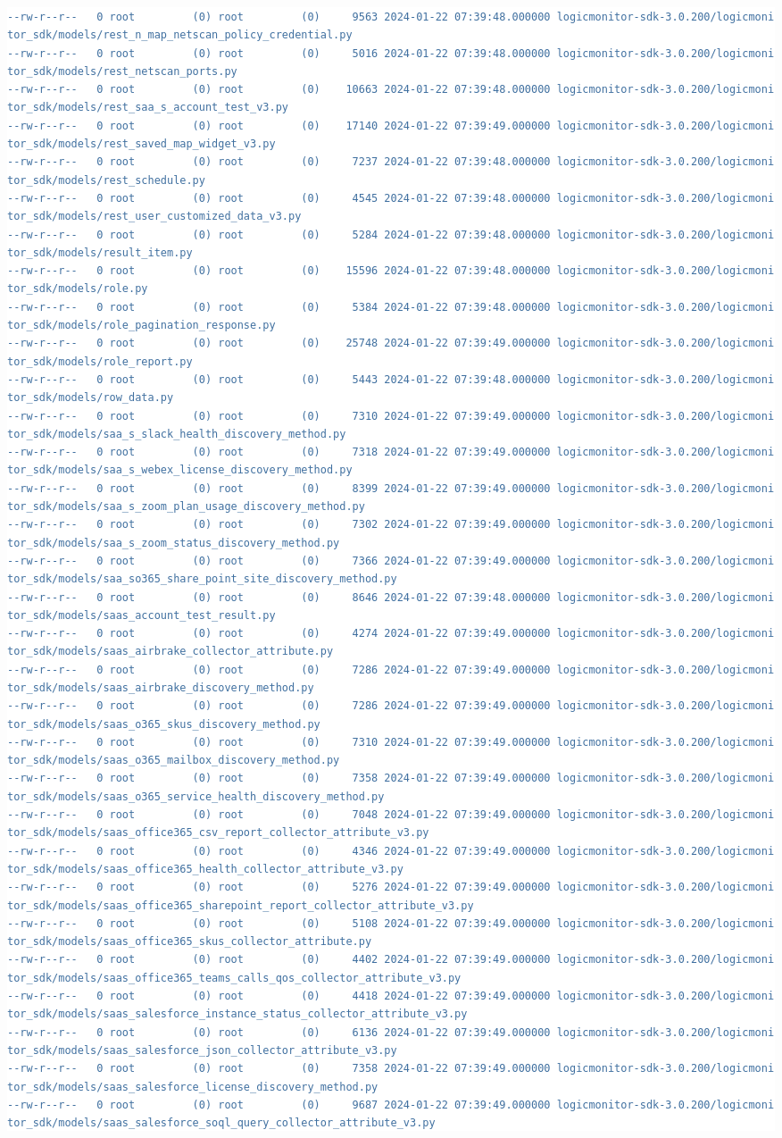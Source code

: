 ```diff
--rw-r--r--   0 root         (0) root         (0)     9563 2024-01-22 07:39:48.000000 logicmonitor-sdk-3.0.200/logicmonitor_sdk/models/rest_n_map_netscan_policy_credential.py
--rw-r--r--   0 root         (0) root         (0)     5016 2024-01-22 07:39:48.000000 logicmonitor-sdk-3.0.200/logicmonitor_sdk/models/rest_netscan_ports.py
--rw-r--r--   0 root         (0) root         (0)    10663 2024-01-22 07:39:48.000000 logicmonitor-sdk-3.0.200/logicmonitor_sdk/models/rest_saa_s_account_test_v3.py
--rw-r--r--   0 root         (0) root         (0)    17140 2024-01-22 07:39:49.000000 logicmonitor-sdk-3.0.200/logicmonitor_sdk/models/rest_saved_map_widget_v3.py
--rw-r--r--   0 root         (0) root         (0)     7237 2024-01-22 07:39:48.000000 logicmonitor-sdk-3.0.200/logicmonitor_sdk/models/rest_schedule.py
--rw-r--r--   0 root         (0) root         (0)     4545 2024-01-22 07:39:48.000000 logicmonitor-sdk-3.0.200/logicmonitor_sdk/models/rest_user_customized_data_v3.py
--rw-r--r--   0 root         (0) root         (0)     5284 2024-01-22 07:39:48.000000 logicmonitor-sdk-3.0.200/logicmonitor_sdk/models/result_item.py
--rw-r--r--   0 root         (0) root         (0)    15596 2024-01-22 07:39:48.000000 logicmonitor-sdk-3.0.200/logicmonitor_sdk/models/role.py
--rw-r--r--   0 root         (0) root         (0)     5384 2024-01-22 07:39:48.000000 logicmonitor-sdk-3.0.200/logicmonitor_sdk/models/role_pagination_response.py
--rw-r--r--   0 root         (0) root         (0)    25748 2024-01-22 07:39:49.000000 logicmonitor-sdk-3.0.200/logicmonitor_sdk/models/role_report.py
--rw-r--r--   0 root         (0) root         (0)     5443 2024-01-22 07:39:48.000000 logicmonitor-sdk-3.0.200/logicmonitor_sdk/models/row_data.py
--rw-r--r--   0 root         (0) root         (0)     7310 2024-01-22 07:39:49.000000 logicmonitor-sdk-3.0.200/logicmonitor_sdk/models/saa_s_slack_health_discovery_method.py
--rw-r--r--   0 root         (0) root         (0)     7318 2024-01-22 07:39:49.000000 logicmonitor-sdk-3.0.200/logicmonitor_sdk/models/saa_s_webex_license_discovery_method.py
--rw-r--r--   0 root         (0) root         (0)     8399 2024-01-22 07:39:49.000000 logicmonitor-sdk-3.0.200/logicmonitor_sdk/models/saa_s_zoom_plan_usage_discovery_method.py
--rw-r--r--   0 root         (0) root         (0)     7302 2024-01-22 07:39:49.000000 logicmonitor-sdk-3.0.200/logicmonitor_sdk/models/saa_s_zoom_status_discovery_method.py
--rw-r--r--   0 root         (0) root         (0)     7366 2024-01-22 07:39:49.000000 logicmonitor-sdk-3.0.200/logicmonitor_sdk/models/saa_so365_share_point_site_discovery_method.py
--rw-r--r--   0 root         (0) root         (0)     8646 2024-01-22 07:39:48.000000 logicmonitor-sdk-3.0.200/logicmonitor_sdk/models/saas_account_test_result.py
--rw-r--r--   0 root         (0) root         (0)     4274 2024-01-22 07:39:49.000000 logicmonitor-sdk-3.0.200/logicmonitor_sdk/models/saas_airbrake_collector_attribute.py
--rw-r--r--   0 root         (0) root         (0)     7286 2024-01-22 07:39:49.000000 logicmonitor-sdk-3.0.200/logicmonitor_sdk/models/saas_airbrake_discovery_method.py
--rw-r--r--   0 root         (0) root         (0)     7286 2024-01-22 07:39:49.000000 logicmonitor-sdk-3.0.200/logicmonitor_sdk/models/saas_o365_skus_discovery_method.py
--rw-r--r--   0 root         (0) root         (0)     7310 2024-01-22 07:39:49.000000 logicmonitor-sdk-3.0.200/logicmonitor_sdk/models/saas_o365_mailbox_discovery_method.py
--rw-r--r--   0 root         (0) root         (0)     7358 2024-01-22 07:39:49.000000 logicmonitor-sdk-3.0.200/logicmonitor_sdk/models/saas_o365_service_health_discovery_method.py
--rw-r--r--   0 root         (0) root         (0)     7048 2024-01-22 07:39:49.000000 logicmonitor-sdk-3.0.200/logicmonitor_sdk/models/saas_office365_csv_report_collector_attribute_v3.py
--rw-r--r--   0 root         (0) root         (0)     4346 2024-01-22 07:39:49.000000 logicmonitor-sdk-3.0.200/logicmonitor_sdk/models/saas_office365_health_collector_attribute_v3.py
--rw-r--r--   0 root         (0) root         (0)     5276 2024-01-22 07:39:49.000000 logicmonitor-sdk-3.0.200/logicmonitor_sdk/models/saas_office365_sharepoint_report_collector_attribute_v3.py
--rw-r--r--   0 root         (0) root         (0)     5108 2024-01-22 07:39:49.000000 logicmonitor-sdk-3.0.200/logicmonitor_sdk/models/saas_office365_skus_collector_attribute.py
--rw-r--r--   0 root         (0) root         (0)     4402 2024-01-22 07:39:49.000000 logicmonitor-sdk-3.0.200/logicmonitor_sdk/models/saas_office365_teams_calls_qos_collector_attribute_v3.py
--rw-r--r--   0 root         (0) root         (0)     4418 2024-01-22 07:39:49.000000 logicmonitor-sdk-3.0.200/logicmonitor_sdk/models/saas_salesforce_instance_status_collector_attribute_v3.py
--rw-r--r--   0 root         (0) root         (0)     6136 2024-01-22 07:39:49.000000 logicmonitor-sdk-3.0.200/logicmonitor_sdk/models/saas_salesforce_json_collector_attribute_v3.py
--rw-r--r--   0 root         (0) root         (0)     7358 2024-01-22 07:39:49.000000 logicmonitor-sdk-3.0.200/logicmonitor_sdk/models/saas_salesforce_license_discovery_method.py
--rw-r--r--   0 root         (0) root         (0)     9687 2024-01-22 07:39:49.000000 logicmonitor-sdk-3.0.200/logicmonitor_sdk/models/saas_salesforce_soql_query_collector_attribute_v3.py
```